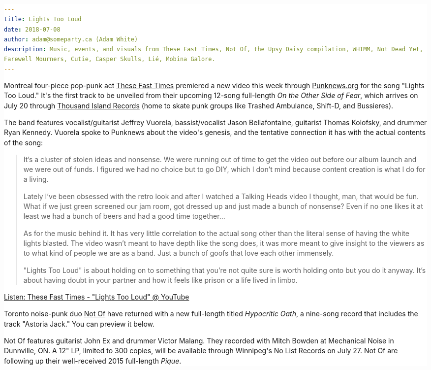 ```yaml
---
title: Lights Too Loud
date: 2018-07-08
author: adam@someparty.ca (Adam White)
description: Music, events, and visuals from These Fast Times, Not Of, the Upsy Daisy compilation, WHIMM, Not Dead Yet, Farewell Mourners, Cutie, Casper Skulls, Lié, Mobina Galore.
---
```


Montreal four-piece pop-punk act [These Fast Times](https://thesefasttimes.bandcamp.com/) premiered a new video this week through [Punknews.org](https://www.punknews.org/article/67314/exclusivevideos-these-fast-times-premiere-new-song-video-lights-too-loud) for the song "Lights Too Loud." It's the first track to be unveiled from their upcoming 12-song full-length *On the Other Side of Fear*, which arrives on July 20 through [Thousand Island Records](https://thousandislandsrecords.bandcamp.com/) (home to skate punk groups like Trashed Ambulance, Shift-D, and Bussieres).

The band features vocalist/guitarist Jeffrey Vuorela, bassist/vocalist Jason Bellafontaine, guitarist Thomas Kolofsky, and drummer Ryan Kennedy. Vuorela spoke to Punknews about the video's genesis, and the tentative connection it has with the actual contents of the song:

>It’s a cluster of stolen ideas and nonsense. We were running out of time to get the video out before our album launch and we were out of funds. I figured we had no choice but to go DIY, which I don’t mind because content creation is what I do for a living.
>
>Lately I’ve been obsessed with the retro look and after I watched a Talking Heads video I thought, man, that would be fun. What if we just green screened our jam room, got dressed up and just made a bunch of nonsense? Even if no one likes it at least we had a bunch of beers and had a good time together...
>
>As for the music behind it. It has very little correlation to the actual song other than the literal sense of having the white lights blasted. The video wasn’t meant to have depth like the song does, it was more meant to give insight to the viewers as to what kind of people we are as a band. Just a bunch of goofs that love each other immensely.
>
>"Lights Too Loud" is about holding on to something that you’re not quite sure is worth holding onto but you do it anyway. It’s about having doubt in your partner and how it feels like prison or a life lived in limbo.

<iframe width="560" height="315" src="https://www.youtube.com/embed/7wsQ_AZ5nms" frameborder="0" allow="autoplay; encrypted-media" allowfullscreen></iframe>

[Listen: These Fast Times - "Lights Too Loud" @ YouTube](https://youtu.be/7wsQ_AZ5nms "#")

Toronto noise-punk duo [Not Of](https://notof.bandcamp.com/) have returned with a new full-length titled *Hypocritic Oath*, a nine-song record that includes the track "Astoria Jack." You can preview it below.

Not Of features guitarist John Ex and drummer Victor Malang. They recorded with Mitch Bowden at Mechanical Noise in Dunnville, ON. A 12" LP, limited to 300 copies, will be available through Winnipeg's [No List Records](http://store.nolistrecords.com/) on July 27. Not Of are following up their well-received 2015 full-length *Pique*.

<iframe width="560" height="315" src="https://www.youtube.com/embed/N7aYnXXUitw" frameborder="0" allow="autoplay; encrypted-media" allowfullscreen></iframe>
